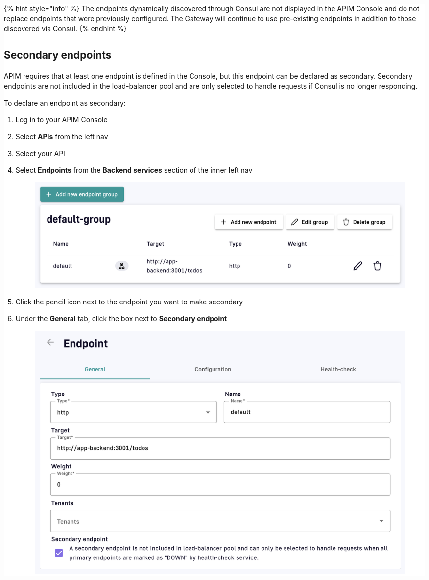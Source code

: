 {% hint style="info" %}
The endpoints dynamically discovered through Consul are not displayed in the APIM Console and do not replace endpoints that were previously configured. The Gateway will continue to use pre-existing endpoints in addition to those discovered via Consul.&#x20;
{% endhint %}

## Secondary endpoints

APIM requires that at least one endpoint is defined in the Console, but this endpoint can be declared as secondary. Secondary endpoints are not included in the load-balancer pool and are only selected to handle requests if Consul is no longer responding.&#x20;

To declare an endpoint as secondary:

1. Log in to your APIM Console
2. Select **APIs** from the left nav
3. Select your API
4.  Select **Endpoints** from the **Backend services** section of the inner left nav&#x20;

    <figure><img src="../../../../.gitbook/assets/v2 service discovery_endpoints.png" alt=""><figcaption></figcaption></figure>
5. Click the pencil icon next to the endpoint you want to make secondary
6.  Under the **General** tab, click the box next to **Secondary endpoint**

    <figure><img src="../../../../.gitbook/assets/v2 service discovery_secondary endpoint.png" alt=""><figcaption></figcaption></figure>